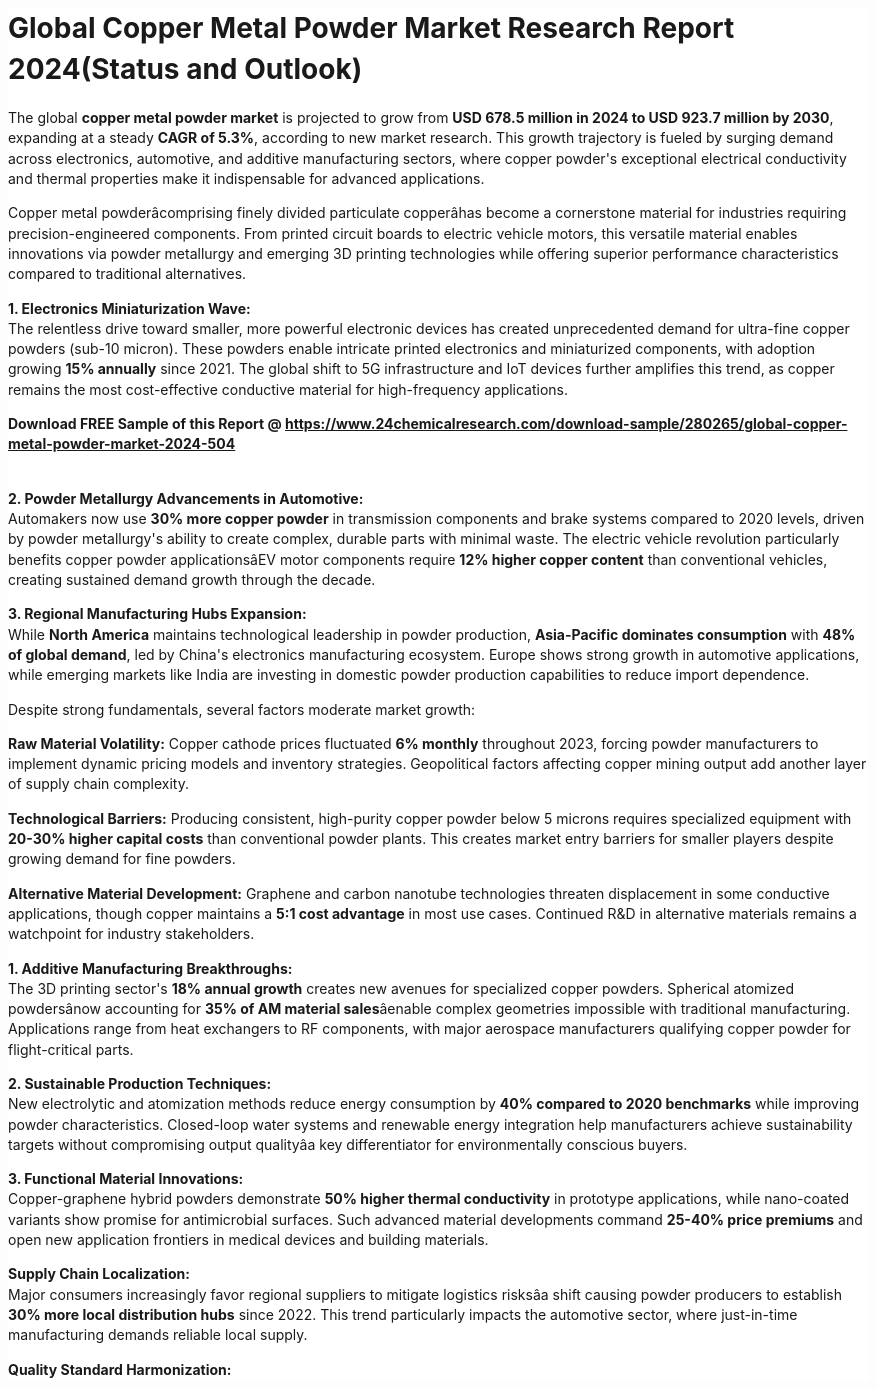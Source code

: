<h1>Global Copper Metal Powder Market Research Report 2024(Status and Outlook)</h1><p>The global <strong>copper metal powder market</strong> is projected to grow from <strong>USD 678.5 million in 2024 to USD 923.7 million by 2030</strong>, expanding at a steady <strong>CAGR of 5.3%</strong>, according to new market research. This growth trajectory is fueled by surging demand across electronics, automotive, and additive manufacturing sectors, where copper powder's exceptional electrical conductivity and thermal properties make it indispensable for advanced applications.</p><p>Copper metal powderâcomprising finely divided particulate copperâhas become a cornerstone material for industries requiring precision-engineered components. From printed circuit boards to electric vehicle motors, this versatile material enables innovations via powder metallurgy and emerging 3D printing technologies while offering superior performance characteristics compared to traditional alternatives.</p><p><strong>1. Electronics Miniaturization Wave:</strong><br>
The relentless drive toward smaller, more powerful electronic devices has created unprecedented demand for ultra-fine copper powders (sub-10 micron). These powders enable intricate printed electronics and miniaturized components, with adoption growing <strong>15% annually</strong> since 2021. The global shift to 5G infrastructure and IoT devices further amplifies this trend, as copper remains the most cost-effective conductive material for high-frequency applications.</p><div><b>Download FREE Sample of this Report @ 
            <a href="https://www.24chemicalresearch.com/download-sample/280265/global-copper-metal-powder-market-2024-504">
            https://www.24chemicalresearch.com/download-sample/280265/global-copper-metal-powder-market-2024-504</a></b></div><br><p><strong>2. Powder Metallurgy Advancements in Automotive:</strong> <br>
Automakers now use <strong>30% more copper powder</strong> in transmission components and brake systems compared to 2020 levels, driven by powder metallurgy's ability to create complex, durable parts with minimal waste. The electric vehicle revolution particularly benefits copper powder applicationsâEV motor components require <strong>12% higher copper content</strong> than conventional vehicles, creating sustained demand growth through the decade.</p><p><strong>3. Regional Manufacturing Hubs Expansion:</strong> <br>
While <strong>North America</strong> maintains technological leadership in powder production, <strong>Asia-Pacific dominates consumption</strong> with <strong>48% of global demand</strong>, led by China's electronics manufacturing ecosystem. Europe shows strong growth in automotive applications, while emerging markets like India are investing in domestic powder production capabilities to reduce import dependence.</p><p>Despite strong fundamentals, several factors moderate market growth:</p><p><strong>Raw Material Volatility:</strong> Copper cathode prices fluctuated <strong>6% monthly</strong> throughout 2023, forcing powder manufacturers to implement dynamic pricing models and inventory strategies. Geopolitical factors affecting copper mining output add another layer of supply chain complexity.</p><p><strong>Technological Barriers:</strong> Producing consistent, high-purity copper powder below 5 microns requires specialized equipment with <strong>20-30% higher capital costs</strong> than conventional powder plants. This creates market entry barriers for smaller players despite growing demand for fine powders.</p><p><strong>Alternative Material Development:</strong> Graphene and carbon nanotube technologies threaten displacement in some conductive applications, though copper maintains a <strong>5:1 cost advantage</strong> in most use cases. Continued R&amp;D in alternative materials remains a watchpoint for industry stakeholders.</p><p><strong>1. Additive Manufacturing Breakthroughs:</strong><br>
The 3D printing sector's <strong>18% annual growth</strong> creates new avenues for specialized copper powders. Spherical atomized powdersânow accounting for <strong>35% of AM material sales</strong>âenable complex geometries impossible with traditional manufacturing. Applications range from heat exchangers to RF components, with major aerospace manufacturers qualifying copper powder for flight-critical parts.</p><p><strong>2. Sustainable Production Techniques:</strong><br>
New electrolytic and atomization methods reduce energy consumption by <strong>40% compared to 2020 benchmarks</strong> while improving powder characteristics. Closed-loop water systems and renewable energy integration help manufacturers achieve sustainability targets without compromising output qualityâa key differentiator for environmentally conscious buyers.</p><p><strong>3. Functional Material Innovations:</strong><br>
Copper-graphene hybrid powders demonstrate <strong>50% higher thermal conductivity</strong> in prototype applications, while nano-coated variants show promise for antimicrobial surfaces. Such advanced material developments command <strong>25-40% price premiums</strong> and open new application frontiers in medical devices and building materials.</p><p><strong>Supply Chain Localization:</strong> <br>
	Major consumers increasingly favor regional suppliers to mitigate logistics risksâa shift causing powder producers to establish <strong>30% more local distribution hubs</strong> since 2022. This trend particularly impacts the automotive sector, where just-in-time manufacturing demands reliable local supply.</p><p><strong>Quality Standard Harmonization:</strong> <br>